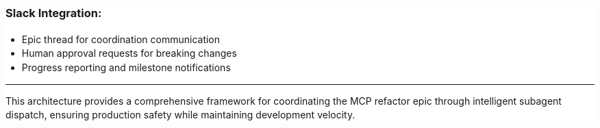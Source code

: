 ### Slack Integration:
- Epic thread for coordination communication
- Human approval requests for breaking changes
- Progress reporting and milestone notifications

---

This architecture provides a comprehensive framework for coordinating the MCP refactor epic through intelligent subagent dispatch, ensuring production safety while maintaining development velocity.